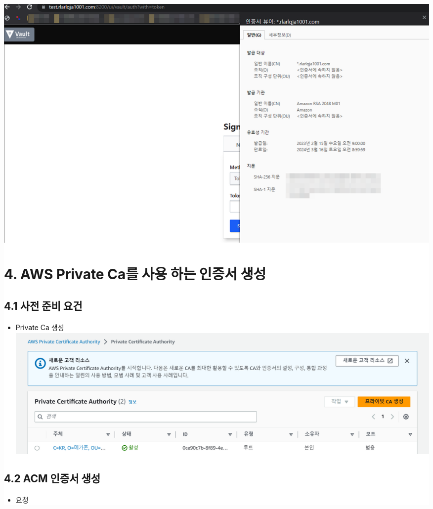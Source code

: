 ![](./img/3073311827.png?width=760)
# <a name="vault인증서-4.awsprivateca를사용하는인증서생성"></a>**4. AWS Private Ca를 사용 하는 인증서 생성**
## <a name="vault인증서-4.1사전준비요건"></a>**4.1 사전 준비 요건**
- Private Ca 생성
![](./img/3076358550.png?width=760)

## <a name="vault인증서-4.2acm인증서생성"></a>**4.2 ACM 인증서 생성**
- 요청
